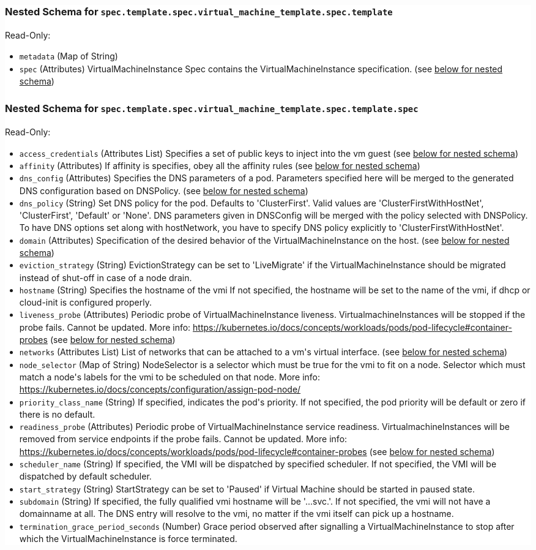 
<a id="nestedatt--spec--template--spec--virtual_machine_template--spec--template"></a>
### Nested Schema for `spec.template.spec.virtual_machine_template.spec.template`

Read-Only:

- `metadata` (Map of String)
- `spec` (Attributes) VirtualMachineInstance Spec contains the VirtualMachineInstance specification. (see [below for nested schema](#nestedatt--spec--template--spec--virtual_machine_template--spec--template--spec))

<a id="nestedatt--spec--template--spec--virtual_machine_template--spec--template--spec"></a>
### Nested Schema for `spec.template.spec.virtual_machine_template.spec.template.spec`

Read-Only:

- `access_credentials` (Attributes List) Specifies a set of public keys to inject into the vm guest (see [below for nested schema](#nestedatt--spec--template--spec--virtual_machine_template--spec--template--spec--access_credentials))
- `affinity` (Attributes) If affinity is specifies, obey all the affinity rules (see [below for nested schema](#nestedatt--spec--template--spec--virtual_machine_template--spec--template--spec--affinity))
- `dns_config` (Attributes) Specifies the DNS parameters of a pod. Parameters specified here will be merged to the generated DNS configuration based on DNSPolicy. (see [below for nested schema](#nestedatt--spec--template--spec--virtual_machine_template--spec--template--spec--dns_config))
- `dns_policy` (String) Set DNS policy for the pod. Defaults to 'ClusterFirst'. Valid values are 'ClusterFirstWithHostNet', 'ClusterFirst', 'Default' or 'None'. DNS parameters given in DNSConfig will be merged with the policy selected with DNSPolicy. To have DNS options set along with hostNetwork, you have to specify DNS policy explicitly to 'ClusterFirstWithHostNet'.
- `domain` (Attributes) Specification of the desired behavior of the VirtualMachineInstance on the host. (see [below for nested schema](#nestedatt--spec--template--spec--virtual_machine_template--spec--template--spec--domain))
- `eviction_strategy` (String) EvictionStrategy can be set to 'LiveMigrate' if the VirtualMachineInstance should be migrated instead of shut-off in case of a node drain.
- `hostname` (String) Specifies the hostname of the vmi If not specified, the hostname will be set to the name of the vmi, if dhcp or cloud-init is configured properly.
- `liveness_probe` (Attributes) Periodic probe of VirtualMachineInstance liveness. VirtualmachineInstances will be stopped if the probe fails. Cannot be updated. More info: https://kubernetes.io/docs/concepts/workloads/pods/pod-lifecycle#container-probes (see [below for nested schema](#nestedatt--spec--template--spec--virtual_machine_template--spec--template--spec--liveness_probe))
- `networks` (Attributes List) List of networks that can be attached to a vm's virtual interface. (see [below for nested schema](#nestedatt--spec--template--spec--virtual_machine_template--spec--template--spec--networks))
- `node_selector` (Map of String) NodeSelector is a selector which must be true for the vmi to fit on a node. Selector which must match a node's labels for the vmi to be scheduled on that node. More info: https://kubernetes.io/docs/concepts/configuration/assign-pod-node/
- `priority_class_name` (String) If specified, indicates the pod's priority. If not specified, the pod priority will be default or zero if there is no default.
- `readiness_probe` (Attributes) Periodic probe of VirtualMachineInstance service readiness. VirtualmachineInstances will be removed from service endpoints if the probe fails. Cannot be updated. More info: https://kubernetes.io/docs/concepts/workloads/pods/pod-lifecycle#container-probes (see [below for nested schema](#nestedatt--spec--template--spec--virtual_machine_template--spec--template--spec--readiness_probe))
- `scheduler_name` (String) If specified, the VMI will be dispatched by specified scheduler. If not specified, the VMI will be dispatched by default scheduler.
- `start_strategy` (String) StartStrategy can be set to 'Paused' if Virtual Machine should be started in paused state.
- `subdomain` (String) If specified, the fully qualified vmi hostname will be '<hostname>.<subdomain>.<pod namespace>.svc.<cluster domain>'. If not specified, the vmi will not have a domainname at all. The DNS entry will resolve to the vmi, no matter if the vmi itself can pick up a hostname.
- `termination_grace_period_seconds` (Number) Grace period observed after signalling a VirtualMachineInstance to stop after which the VirtualMachineInstance is force terminated.
